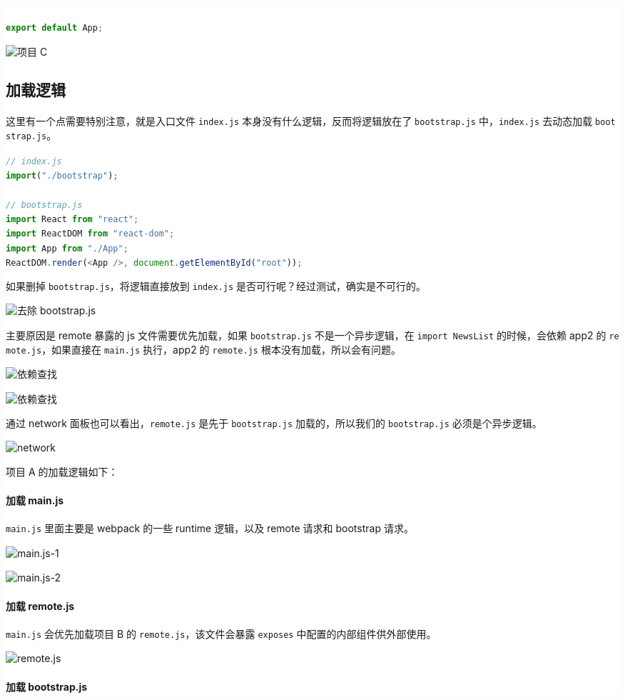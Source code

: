 ```jsx

export default App;
```

![项目 C](https://file.shenfq.com/ipic/2020-09-13-163820.png)

## 加载逻辑

这里有一个点需要特别注意，就是入口文件 `index.js` 本身没有什么逻辑，反而将逻辑放在了 `bootstrap.js` 中，`index.js` 去动态加载 `bootstrap.js`。

```js
// index.js
import("./bootstrap");

// bootstrap.js
import React from "react";
import ReactDOM from "react-dom";
import App from "./App";
ReactDOM.render(<App />, document.getElementById("root"));
```

如果删掉 `bootstrap.js`，将逻辑直接放到 `index.js` 是否可行呢？经过测试，确实是不可行的。

![去除 bootstrap.js](https://file.shenfq.com/ipic/2020-09-14-022855.png)

主要原因是 remote 暴露的 js 文件需要优先加载，如果 `bootstrap.js` 不是一个异步逻辑，在 `import NewsList` 的时候，会依赖 app2 的 `remote.js`，如果直接在 `main.js` 执行，app2 的 `remote.js` 根本没有加载，所以会有问题。

![依赖查找](https://file.shenfq.com/ipic/2020-09-14-024302.png)

![依赖查找](https://file.shenfq.com/ipic/2020-09-14-024406.png)

通过 network 面板也可以看出，`remote.js` 是先于 `bootstrap.js` 加载的，所以我们的 `bootstrap.js` 必须是个异步逻辑。

![network](https://file.shenfq.com/ipic/2020-09-14-023427.png)

项目 A 的加载逻辑如下：

#### 加载 main.js

`main.js` 里面主要是 webpack 的一些 runtime 逻辑，以及 remote 请求和 bootstrap 请求。

![main.js-1](https://file.shenfq.com/ipic/2020-09-14-031820.png)

![main.js-2](https://file.shenfq.com/ipic/2020-09-14-031024.png)

#### 加载 remote.js

`main.js` 会优先加载项目 B 的 `remote.js`，该文件会暴露 `exposes` 中配置的内部组件供外部使用。

![remote.js](https://file.shenfq.com/ipic/2020-09-14-032045.png)

#### 加载 bootstrap.js
